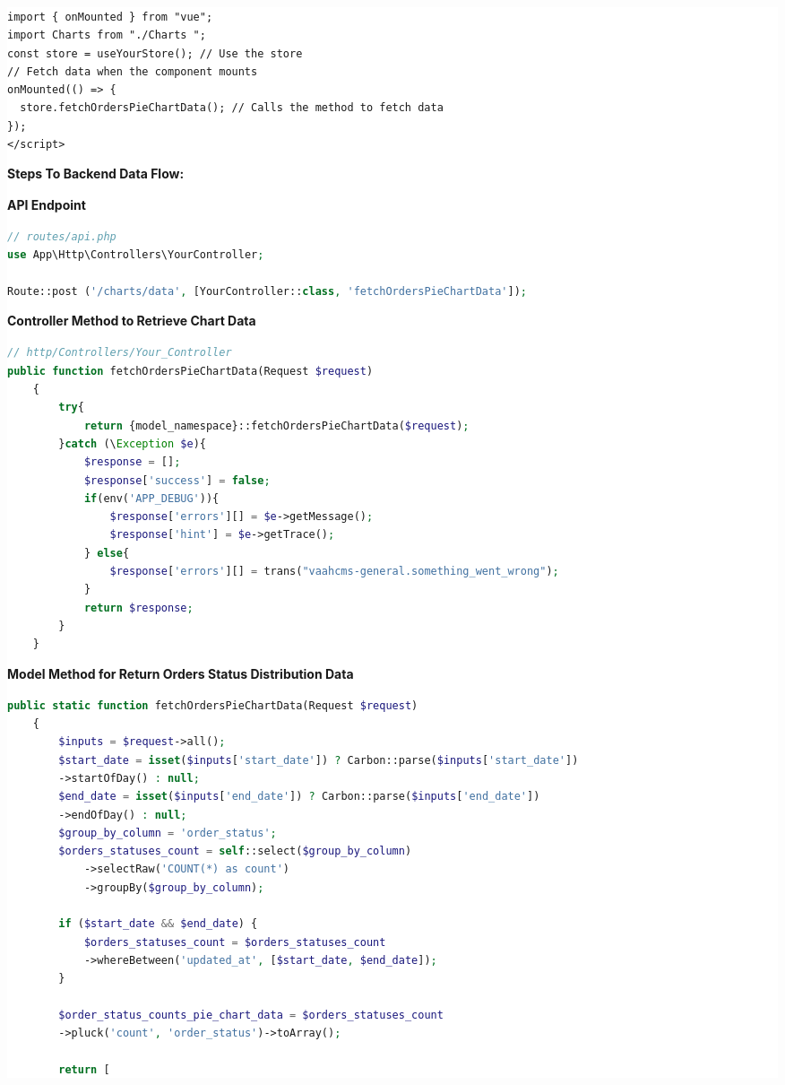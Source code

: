 ```vue
import { onMounted } from "vue";
import Charts from "./Charts ";
const store = useYourStore(); // Use the store
// Fetch data when the component mounts
onMounted(() => {
  store.fetchOrdersPieChartData(); // Calls the method to fetch data
});
</script>
```

**Steps To Backend Data Flow:**

**API Endpoint**

```php
// routes/api.php
use App\Http\Controllers\YourController;

Route::post ('/charts/data', [YourController::class, 'fetchOrdersPieChartData']);
```

**Controller Method to Retrieve Chart Data**

```php
// http/Controllers/Your_Controller
public function fetchOrdersPieChartData(Request $request)
    {
        try{
            return {model_namespace}::fetchOrdersPieChartData($request);
        }catch (\Exception $e){
            $response = [];
            $response['success'] = false;
            if(env('APP_DEBUG')){
                $response['errors'][] = $e->getMessage();
                $response['hint'] = $e->getTrace();
            } else{
                $response['errors'][] = trans("vaahcms-general.something_went_wrong");
            }
            return $response;
        }
    }
```

**Model Method for Return Orders Status Distribution Data**

```php
public static function fetchOrdersPieChartData(Request $request)
    {
        $inputs = $request->all();
        $start_date = isset($inputs['start_date']) ? Carbon::parse($inputs['start_date'])
        ->startOfDay() : null;
        $end_date = isset($inputs['end_date']) ? Carbon::parse($inputs['end_date'])
        ->endOfDay() : null;
        $group_by_column = 'order_status';
        $orders_statuses_count = self::select($group_by_column)
            ->selectRaw('COUNT(*) as count')
            ->groupBy($group_by_column);

        if ($start_date && $end_date) {
            $orders_statuses_count = $orders_statuses_count
            ->whereBetween('updated_at', [$start_date, $end_date]);
        }

        $order_status_counts_pie_chart_data = $orders_statuses_count
        ->pluck('count', 'order_status')->toArray();

        return [
```

[comment]: <> (:customers-count-bar-chart{type='donut' :chartOptions="data_donut" title='Order Status Distribution' height=300 :chartSeries="data_pie"})
[comment]: <> (:customers-count-bar-chart{type='donut' :chartOptions="data_donut" title='Order Status Distribution' height=300 :chartSeries="data_pie"})